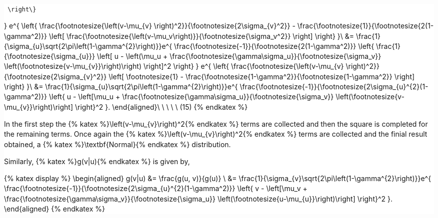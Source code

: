      \right\}
}
e^{
     \left\{
        \frac{\footnotesize{\left(v-\mu_{v} \right)^2}}{\footnotesize{2\sigma_{v}^2}} -
        \frac{\footnotesize{1}}{\footnotesize{2(1-\gamma^2)}}
        \left[
           \frac{\footnotesize{\left(v-\mu_v\right)}}{\footnotesize{\sigma_v^2}}
        \right]
      \right\}
  }\\
&= \frac{1}{\sigma_{u}\sqrt{2\pi\left(1-\gamma^{2}\right)}}e^{
  \frac{\footnotesize{-1}}{\footnotesize{2(1-\gamma^2)}}
     \left\{
        \frac{1}{\footnotesize{\sigma_{u}}}
        \left[
           u - \left(\mu_u + \frac{\footnotesize{\gamma\sigma_u}}{\footnotesize{\sigma_v}} \left(\footnotesize{v-\mu_{v}}\right)\right)
         \right]^2
     \right\}
}
e^{
     \left\{
        \frac{\footnotesize{\left(v-\mu_{v} \right)^2}}{\footnotesize{2\sigma_{v}^2}}
        \left[
             \footnotesize{1} - \frac{\footnotesize{1-\gamma^2}}{\footnotesize{1-\gamma^2}}
        \right]
      \right\}
  }\\
  &= \frac{1}{\sigma_{u}\sqrt{2\pi\left(1-\gamma^{2}\right)}}e^{
    \frac{\footnotesize{-1}}{\footnotesize{2\sigma_{u}^{2}(1-\gamma^2)}}
        \left\{
           u - \left[\mu_u + \frac{\footnotesize{\gamma\sigma_u}}{\footnotesize{\sigma_v}} \left(\footnotesize{v-\mu_{v}}\right)\right]
        \right\}^2
  }.
\end{aligned}\ \ \ \ \ (15)
{% endkatex %}

In the first step the {% katex %}\left(v-\mu_{v}\right)^2{% endkatex %} terms are collected and
then the square is completed for the remaining terms. Once again the
{% katex %}\left(v-\mu_{v}\right)^2{% endkatex %} terms are collected and the finial result obtained,
a {% katex %}\textbf{Normal}{% endkatex %} distribution.

Similarly, {% katex %}g(v|u){% endkatex %} is given by,

{% katex display %}
\begin{aligned}
g(v|u) &= \frac{g(u, v)}{g(u)} \\
&= \frac{1}{\sigma_{v}\sqrt{2\pi\left(1-\gamma^{2}\right)}}e^{
  \frac{\footnotesize{-1}}{\footnotesize{2\sigma_{u}^{2}(1-\gamma^2)}}
      \left\{
         v - \left[\mu_v + \frac{\footnotesize{\gamma\sigma_v}}{\footnotesize{\sigma_u}} \left(\footnotesize{u-\mu_{u}}\right)\right]
      \right\}^2
}.
\end{aligned}
{% endkatex %}
